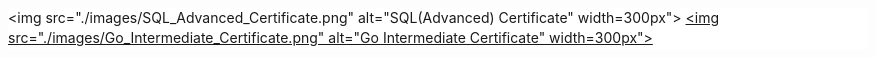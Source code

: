 <img src="./images/SQL_Advanced_Certificate.png" alt="SQL(Advanced) Certificate" width=300px"></a>
<a href="https://www.hackerrank.com/certificates/97ffb6d425c5" target="_blank">
<img src="./images/Go_Intermediate_Certificate.png" alt="Go Intermediate Certificate" width=300px"></a>